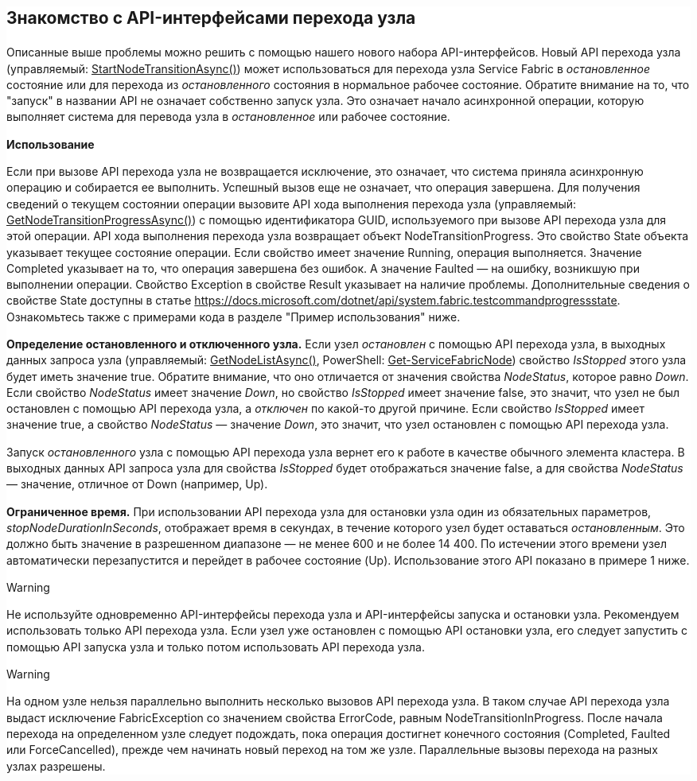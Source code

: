 
## <a name="introducing-the-node-transition-apis"></a>Знакомство с API-интерфейсами перехода узла

Описанные выше проблемы можно решить с помощью нашего нового набора API-интерфейсов.  Новый API перехода узла (управляемый: [StartNodeTransitionAsync()][snt]) может использоваться для перехода узла Service Fabric в *остановленное* состояние или для перехода из *остановленного* состояния в нормальное рабочее состояние.  Обратите внимание на то, что "запуск" в названии API не означает собственно запуск узла.  Это означает начало асинхронной операции, которую выполняет система для перевода узла в *остановленное* или рабочее состояние.

**Использование**

Если при вызове API перехода узла не возвращается исключение, это означает, что система приняла асинхронную операцию и собирается ее выполнить.  Успешный вызов еще не означает, что операция завершена.  Для получения сведений о текущем состоянии операции вызовите API хода выполнения перехода узла (управляемый: [GetNodeTransitionProgressAsync()][gntp]) с помощью идентификатора GUID, используемого при вызове API перехода узла для этой операции.  API хода выполнения перехода узла возвращает объект NodeTransitionProgress.  Это свойство State объекта указывает текущее состояние операции.  Если свойство имеет значение Running, операция выполняется.  Значение Completed указывает на то, что операция завершена без ошибок.  А значение Faulted — на ошибку, возникшую при выполнении операции.  Свойство Exception в свойстве Result указывает на наличие проблемы.  Дополнительные сведения о свойстве State доступны в статье https://docs.microsoft.com/dotnet/api/system.fabric.testcommandprogressstate. Ознакомьтесь также с примерами кода в разделе "Пример использования" ниже.


**Определение остановленного и отключенного узла.** Если узел *остановлен* с помощью API перехода узла, в выходных данных запроса узла (управляемый: [GetNodeListAsync()][nodequery], PowerShell: [Get-ServiceFabricNode][nodequeryps]) свойство *IsStopped* этого узла будет иметь значение true.  Обратите внимание, что оно отличается от значения свойства *NodeStatus*, которое равно *Down*.  Если свойство *NodeStatus* имеет значение *Down*, но свойство *IsStopped* имеет значение false, это значит, что узел не был остановлен с помощью API перехода узла, а *отключен* по какой-то другой причине.  Если свойство *IsStopped* имеет значение true, а свойство *NodeStatus* — значение *Down*, это значит, что узел остановлен с помощью API перехода узла.

Запуск *остановленного* узла с помощью API перехода узла вернет его к работе в качестве обычного элемента кластера.  В выходных данных API запроса узла для свойства *IsStopped* будет отображаться значение false, а для свойства *NodeStatus* — значение, отличное от Down (например, Up).


**Ограниченное время.** При использовании API перехода узла для остановки узла один из обязательных параметров, *stopNodeDurationInSeconds*, отображает время в секундах, в течение которого узел будет оставаться *остановленным*.  Это должно быть значение в разрешенном диапазоне — не менее 600 и не более 14 400.  По истечении этого времени узел автоматически перезапустится и перейдет в рабочее состояние (Up).  Использование этого API показано в примере 1 ниже.

> [!WARNING]
> Не используйте одновременно API-интерфейсы перехода узла и API-интерфейсы запуска и остановки узла.  Рекомендуем использовать только API перехода узла.  Если узел уже остановлен с помощью API остановки узла, его следует запустить с помощью API запуска узла и только потом использовать API перехода узла.

> [!WARNING]
> На одном узле нельзя параллельно выполнить несколько вызовов API перехода узла.  В таком случае API перехода узла выдаст исключение FabricException со значением свойства ErrorCode, равным NodeTransitionInProgress.  После начала перехода на определенном узле следует подождать, пока операция достигнет конечного состояния (Completed, Faulted или ForceCancelled), прежде чем начинать новый переход на том же узле.  Параллельные вызовы перехода на разных узлах разрешены.


[stopnode]: /dotnet/api/system.fabric.fabricclient.faultmanagementclient
[stopnodeps]: /previous-versions/azure/mt125982(v=azure.100)
[startnode]: /dotnet/api/system.fabric.fabricclient.faultmanagementclient
[startnodeps]: /previous-versions/azure/mt163520(v=azure.100)
[nodequery]: /dotnet/api/system.fabric.fabricclient.queryclient
[nodequeryps]: /powershell/module/servicefabric/get-servicefabricnode
[snt]: /dotnet/api/system.fabric.fabricclient.testmanagementclient
[gntp]: /dotnet/api/system.fabric.fabricclient.testmanagementclient
